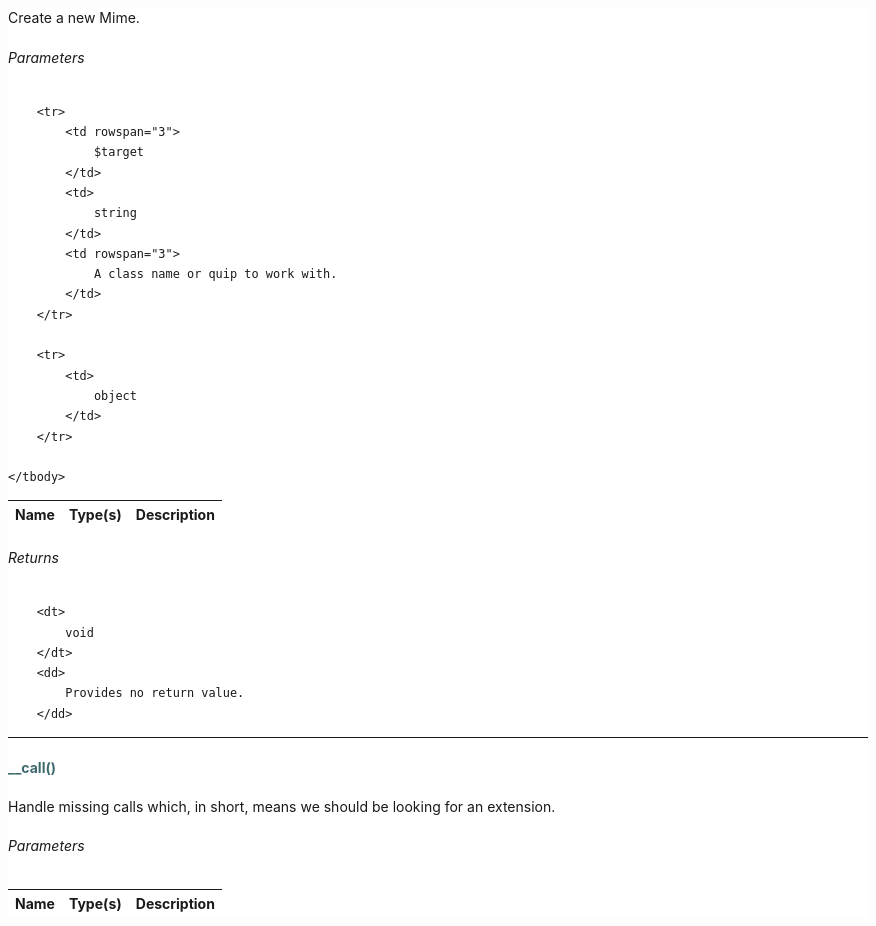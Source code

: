 Create a new Mime.

###### Parameters

<table>
	<thead>
		<th>Name</th>
		<th>Type(s)</th>
		<th>Description</th>
	</thead>
	<tbody>
			
		<tr>
			<td rowspan="3">
				$target
			</td>
			<td>
				string
			</td>
			<td rowspan="3">
				A class name or quip to work with.
			</td>
		</tr>
			
		<tr>
			<td>
				object
			</td>
		</tr>
						
	</tbody>
</table>

###### Returns

<dl>
	
		<dt>
			void
		</dt>
		<dd>
			Provides no return value.
		</dd>
	
</dl>

<hr />

#### <span style="color:#3e6a6e;">__call()</span>

Handle missing calls which, in short, means we should be looking for an extension.

###### Parameters

<table>
	<thead>
		<th>Name</th>
		<th>Type(s)</th>
		<th>Description</th>
	</thead>
	<tbody>
			
